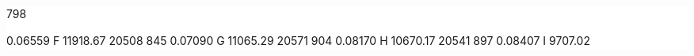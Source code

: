 798
</td>
<td align="right">
0.06559
</td>
</tr>
<tr>
<td>
F
</td>
<td align="right">
11918.67
</td>
<td align="right">
20508
</td>
<td align="right">
845
</td>
<td align="right">
0.07090
</td>
</tr>
<tr>
<td>
G
</td>
<td align="right">
11065.29
</td>
<td align="right">
20571
</td>
<td align="right">
904
</td>
<td align="right">
0.08170
</td>
</tr>
<tr>
<td>
H
</td>
<td align="right">
10670.17
</td>
<td align="right">
20541
</td>
<td align="right">
897
</td>
<td align="right">
0.08407
</td>
</tr>
<tr>
<td>
I
</td>
<td align="right">
9707.02
</td>